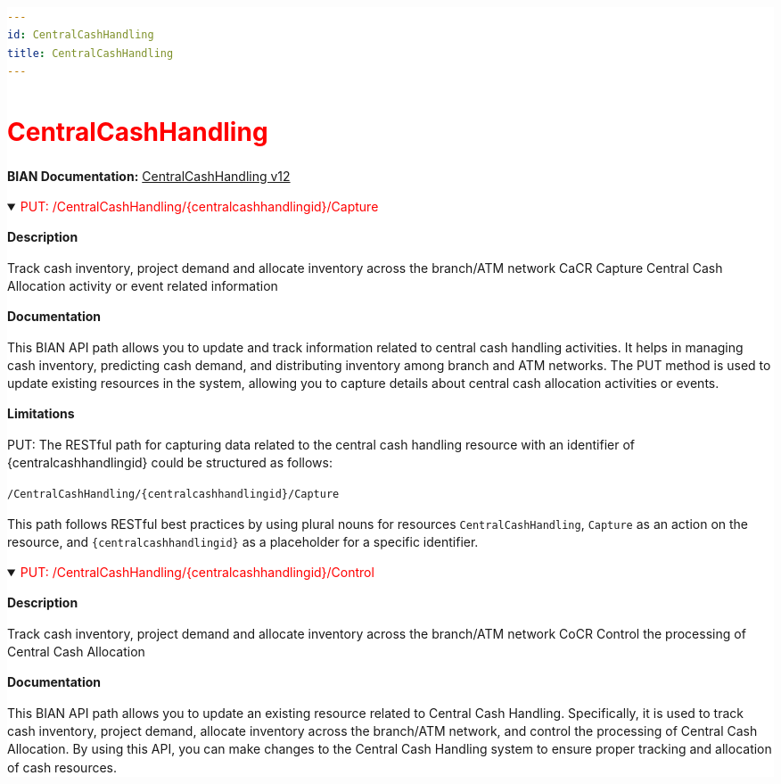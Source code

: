 ```yaml
---
id: CentralCashHandling
title: CentralCashHandling
---
```


<h1 style='color:red;'>CentralCashHandling</h1>

**BIAN Documentation:** [CentralCashHandling v12](https://app.swaggerhub.com/apis/BIAN-3/CentralCashHandling/12.0.0)

<details open>
  <summary><span style='color:red;'>PUT: /CentralCashHandling/{centralcashhandlingid}/Capture</span></summary>

  **Description**

  Track cash inventory, project demand and allocate inventory across the branch/ATM network CaCR Capture Central Cash Allocation activity or event related information

  **Documentation**

  This BIAN API path allows you to update and track information related to central cash handling activities. It helps in managing cash inventory, predicting cash demand, and distributing inventory among branch and ATM networks. The PUT method is used to update existing resources in the system, allowing you to capture details about central cash allocation activities or events.

  **Limitations**

  PUT: The RESTful path for capturing data related to the central cash handling resource with an identifier of {centralcashhandlingid} could be structured as follows:

```
/CentralCashHandling/{centralcashhandlingid}/Capture
```

This path follows RESTful best practices by using plural nouns for resources `CentralCashHandling`, `Capture` as an action on the resource, and `{centralcashhandlingid}` as a placeholder for a specific identifier.

</details>

<details open>
  <summary><span style='color:red;'>PUT: /CentralCashHandling/{centralcashhandlingid}/Control</span></summary>

  **Description**

  Track cash inventory, project demand and allocate inventory across the branch/ATM network CoCR Control the processing of Central Cash Allocation

  **Documentation**

  This BIAN API path allows you to update an existing resource related to Central Cash Handling. Specifically, it is used to track cash inventory, project demand, allocate inventory across the branch/ATM network, and control the processing of Central Cash Allocation. By using this API, you can make changes to the Central Cash Handling system to ensure proper tracking and allocation of cash resources.
